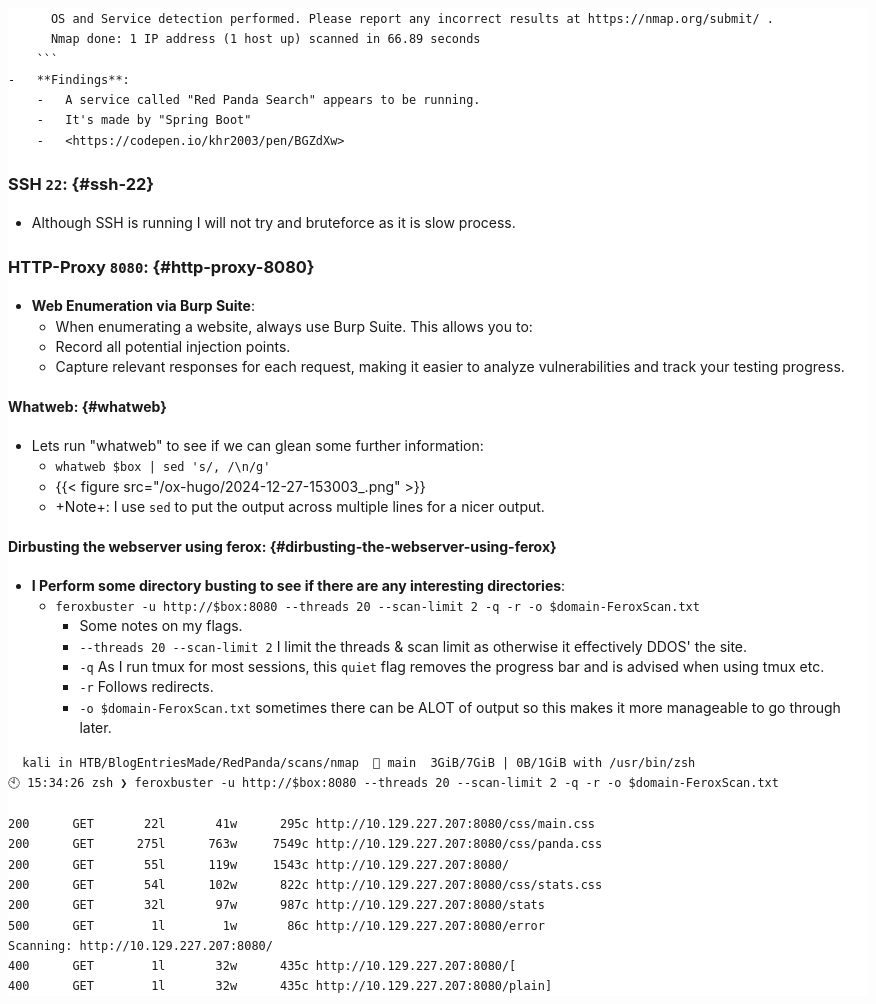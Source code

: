           OS and Service detection performed. Please report any incorrect results at https://nmap.org/submit/ .
          Nmap done: 1 IP address (1 host up) scanned in 66.89 seconds
        ```
    -   **Findings**:
        -   A service called "Red Panda Search" appears to be running.
        -   It's made by "Spring Boot"
        -   <https://codepen.io/khr2003/pen/BGZdXw>


### SSH `22`: {#ssh-22}

-   Although SSH is running I will not try and bruteforce as it is slow process.


### HTTP-Proxy `8080`: {#http-proxy-8080}

-   **Web Enumeration via Burp Suite**:
    -   When enumerating a website, always use Burp Suite. This allows you to:
    -   Record all potential injection points.
    -   Capture relevant responses for each request, making it easier to analyze vulnerabilities and track your testing progress.


#### Whatweb: {#whatweb}

-   Lets run "whatweb" to see if we can glean some further information:
    -   `whatweb $box | sed 's/, /\n/g'`
    -   {{< figure src="/ox-hugo/2024-12-27-153003_.png" >}}
    -   +Note+: I use `sed` to put the output across multiple lines for a nicer output.


#### Dirbusting the webserver using ferox: {#dirbusting-the-webserver-using-ferox}

-   **I Perform some directory busting to see if there are any interesting directories**:
    -   `feroxbuster -u http://$box:8080 --threads 20 --scan-limit 2 -q -r -o $domain-FeroxScan.txt`
        -   Some notes on my flags.
        -   `--threads 20 --scan-limit 2` I limit the threads &amp; scan limit as otherwise it effectively DDOS' the site.
        -   `-q` As I run tmux for most sessions, this `quiet` flag removes the progress bar and is advised when using tmux etc.
        -   `-r` Follows redirects.
        -   `-o $domain-FeroxScan.txt` sometimes there can be ALOT of output so this makes it more manageable to go through later.



```shell
  kali in HTB/BlogEntriesMade/RedPanda/scans/nmap  🍣 main  3GiB/7GiB | 0B/1GiB with /usr/bin/zsh
🕙 15:34:26 zsh ❯ feroxbuster -u http://$box:8080 --threads 20 --scan-limit 2 -q -r -o $domain-FeroxScan.txt

200      GET       22l       41w      295c http://10.129.227.207:8080/css/main.css
200      GET      275l      763w     7549c http://10.129.227.207:8080/css/panda.css
200      GET       55l      119w     1543c http://10.129.227.207:8080/
200      GET       54l      102w      822c http://10.129.227.207:8080/css/stats.css
200      GET       32l       97w      987c http://10.129.227.207:8080/stats
500      GET        1l        1w       86c http://10.129.227.207:8080/error
Scanning: http://10.129.227.207:8080/
400      GET        1l       32w      435c http://10.129.227.207:8080/[
400      GET        1l       32w      435c http://10.129.227.207:8080/plain]
```
